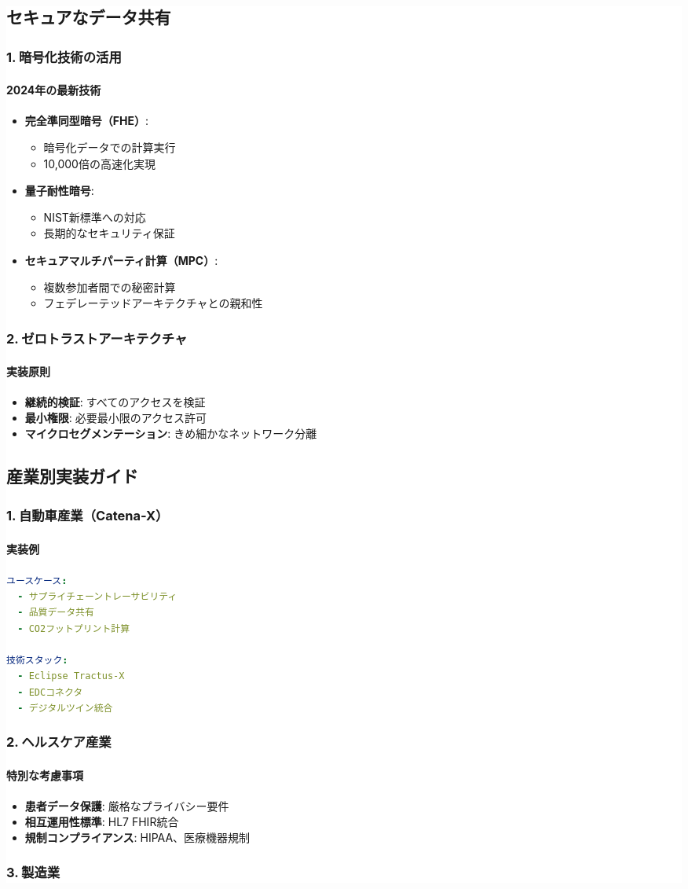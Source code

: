 ## セキュアなデータ共有

### 1. 暗号化技術の活用

#### 2024年の最新技術
- **完全準同型暗号（FHE）**:
  - 暗号化データでの計算実行
  - 10,000倍の高速化実現
  
- **量子耐性暗号**:
  - NIST新標準への対応
  - 長期的なセキュリティ保証

- **セキュアマルチパーティ計算（MPC）**:
  - 複数参加者間での秘密計算
  - フェデレーテッドアーキテクチャとの親和性

### 2. ゼロトラストアーキテクチャ

#### 実装原則
- **継続的検証**: すべてのアクセスを検証
- **最小権限**: 必要最小限のアクセス許可
- **マイクロセグメンテーション**: きめ細かなネットワーク分離

## 産業別実装ガイド

### 1. 自動車産業（Catena-X）

#### 実装例
```yaml
ユースケース:
  - サプライチェーントレーサビリティ
  - 品質データ共有
  - CO2フットプリント計算
  
技術スタック:
  - Eclipse Tractus-X
  - EDCコネクタ
  - デジタルツイン統合
```

### 2. ヘルスケア産業

#### 特別な考慮事項
- **患者データ保護**: 厳格なプライバシー要件
- **相互運用性標準**: HL7 FHIR統合
- **規制コンプライアンス**: HIPAA、医療機器規制

### 3. 製造業
